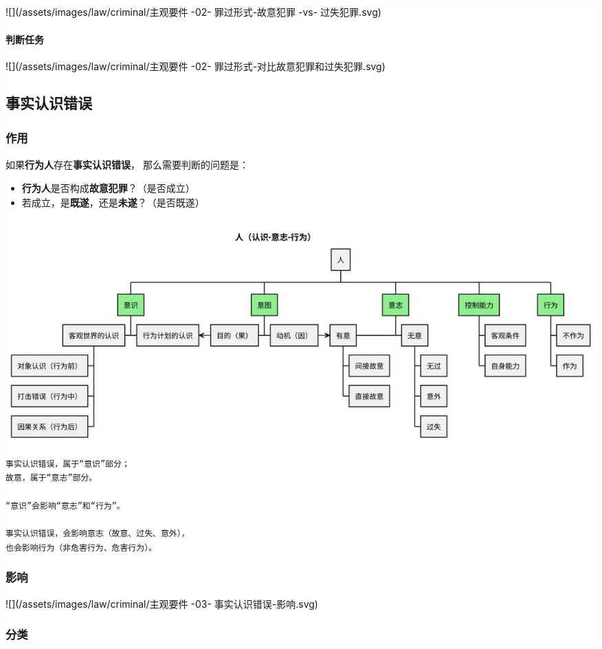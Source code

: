 ![](/assets/images/law/criminal/主观要件 -02- 罪过形式-故意犯罪 -vs- 过失犯罪.svg)


#### 判断任务

![](/assets/images/law/criminal/主观要件 -02- 罪过形式-对比故意犯罪和过失犯罪.svg)

## 事实认识错误

### 作用

如果**行为人**存在**事实认识错误**，
那么需要判断的问题是：

- **行为人**是否构成**故意犯罪**？（是否成立）
- 若成立，是**既遂**，还是**未遂**？（是否既遂）

![](/assets/images/law/criminal/刑法-人-事实认识错误.svg)

```text
事实认识错误，属于“意识”部分；
故意，属于“意志”部分。

“意识”会影响“意志”和“行为”。

事实认识错误，会影响意志（故意、过失、意外），
也会影响行为（非危害行为、危害行为）。
```

### 影响

![](/assets/images/law/criminal/主观要件 -03- 事实认识错误-影响.svg)

### 分类
